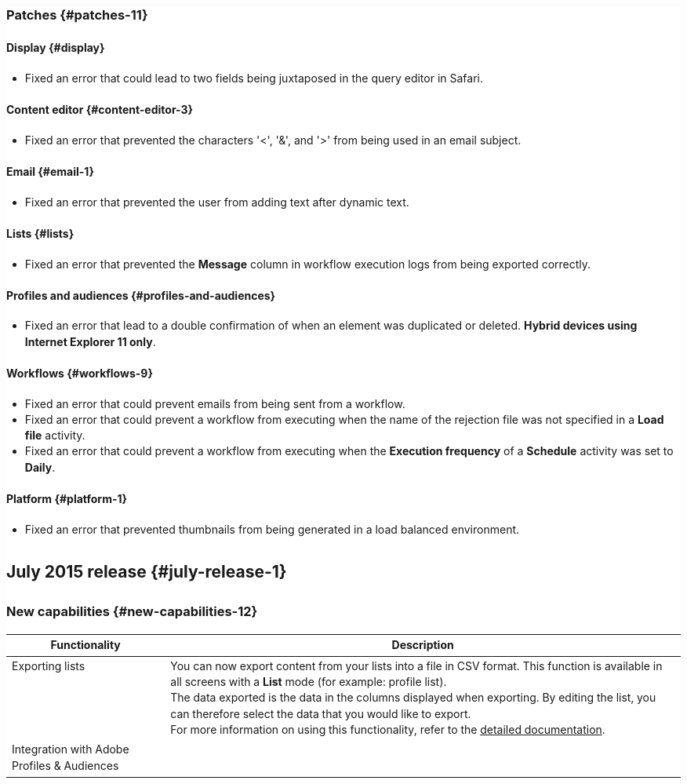 ### Patches {#patches-11}

#### Display {#display}

* Fixed an error that could lead to two fields being juxtaposed in the query editor in Safari.

#### Content editor {#content-editor-3}

* Fixed an error that prevented the characters '<', '&', and '>' from being used in an email subject.

#### Email {#email-1}

* Fixed an error that prevented the user from adding text after dynamic text.

#### Lists {#lists}

* Fixed an error that prevented the **Message** column in workflow execution logs from being exported correctly.

#### Profiles and audiences {#profiles-and-audiences}

* Fixed an error that lead to a double confirmation of when an element was duplicated or deleted. **Hybrid devices using Internet Explorer 11 only**.

#### Workflows {#workflows-9}

* Fixed an error that could prevent emails from being sent from a workflow.
* Fixed an error that could prevent a workflow from executing when the name of the rejection file was not specified in a **Load file** activity.
* Fixed an error that could prevent a workflow from executing when the **Execution frequency** of a **Schedule** activity was set to **Daily**.

#### Platform {#platform-1}

* Fixed an error that prevented thumbnails from being generated in a load balanced environment.

## July 2015 release {#july-release-1}

### New capabilities {#new-capabilities-12}

<table> 
 <thead> 
  <tr> 
   <th> Functionality<br /> </th> 
   <th> Description<br /> </th> 
  </tr> 
 </thead> 
 <tbody> 
  <tr> 
   <td> Exporting lists<br /> </td> 
   <td> You can now export content from your lists into a file in CSV format. This function is available in all screens with a <strong>List</strong> mode (for example: profile list).<br /> The data exported is the data in the columns displayed when exporting. By editing the list, you can therefore select the data that you would like to export.<br /> For more information on using this functionality, refer to the <a href="../../automating/using/exporting-lists.md">detailed documentation</a>.<br /> </td> 
  </tr> 
  <tr> 
   <td> Integration with Adobe Profiles &amp; Audiences<br /> </td> 